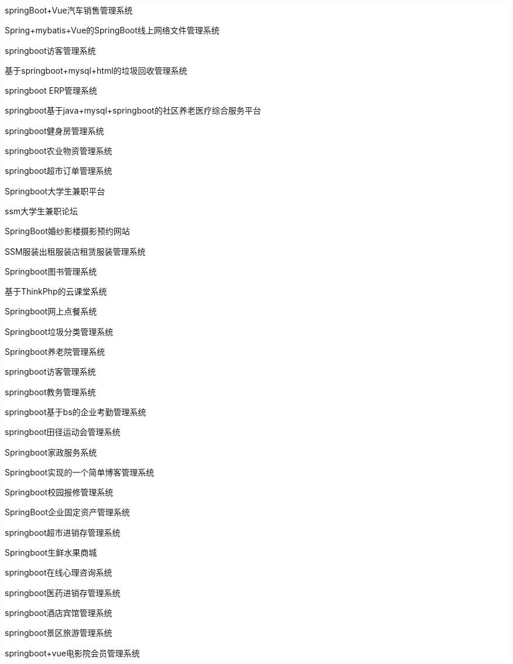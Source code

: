 springBoot+Vue汽车销售管理系统

Spring+mybatis+Vue的SpringBoot线上网络文件管理系统

springboot访客管理系统

基于springboot+mysql+html的垃圾回收管理系统

springboot ERP管理系统

springboot基于java+mysql+springboot的社区养老医疗综合服务平台

springboot健身房管理系统

springboot农业物资管理系统

springboot超市订单管理系统

Springboot大学生兼职平台

ssm大学生兼职论坛

SpringBoot婚纱影楼摄影预约网站

SSM服装出租服装店租赁服装管理系统

Springboot图书管理系统

基于ThinkPhp的云课堂系统

Springboot网上点餐系统

Springboot垃圾分类管理系统

Springboot养老院管理系统

springboot访客管理系统

springboot教务管理系统

springboot基于bs的企业考勤管理系统

springboot田径运动会管理系统

Springboot家政服务系统

Springboot实现的一个简单博客管理系统

Springboot校园报修管理系统

SpringBoot企业固定资产管理系统

springboot超市进销存管理系统

Springboot生鲜水果商城

springboot在线心理咨询系统

springboot医药进销存管理系统

springboot酒店宾馆管理系统

springboot景区旅游管理系统

springboot+vue电影院会员管理系统
